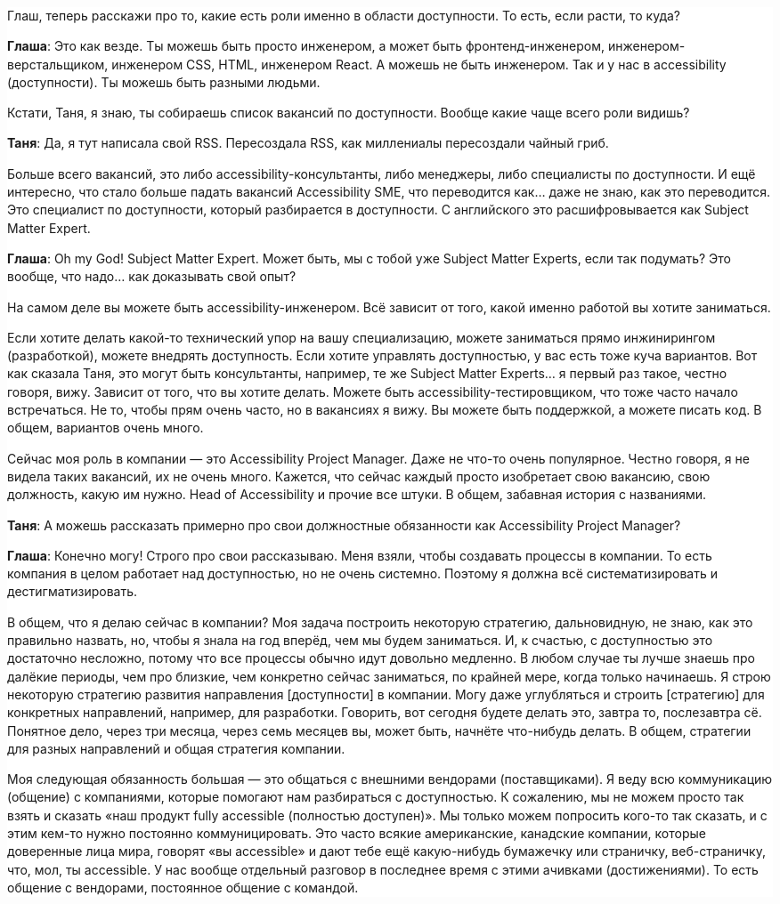 Глаш, теперь расскажи про то, какие есть роли именно в области доступности. То есть, если расти, то куда?

**Глаша**: Это как везде. Ты можешь быть просто инженером, а может быть фронтенд-инженером, инженером-верстальщиком, инженером CSS, HTML, инженером React. А можешь не быть инженером. Так и у нас в accessibility (доступности). Ты можешь быть разными людьми.

Кстати, Таня, я знаю, ты собираешь список вакансий по доступности. Вообще какие чаще всего роли видишь?

**Таня**: Да, я тут написала свой RSS. Пересоздала RSS, как миллениалы пересоздали чайный гриб.

Больше всего вакансий, это либо accessibility-консультанты, либо менеджеры, либо специалисты по доступности. И ещё интересно, что стало больше падать вакансий Accessibility SME, что переводится как… даже не знаю, как это переводится. Это специалист по доступности, который разбирается в доступности. С английского это расшифровывается как Subject Matter Expert.

**Глаша**: Oh my God! Subject Matter Expert. Может быть, мы с тобой уже Subject Matter Experts, если так подумать? Это вообще, что надо… как доказывать свой опыт?

На самом деле вы можете быть accessibility-инженером. Всё зависит от того, какой именно работой вы хотите заниматься.

Если хотите делать какой-то технический упор на вашу специализацию, можете заниматься прямо инжинирингом (разработкой), можете внедрять доступность. Если хотите управлять доступностью, у вас есть тоже куча вариантов. Вот как сказала Таня, это могут быть консультанты, например, те же Subject Matter Experts… я первый раз такое, честно говоря, вижу. Зависит от того, что вы хотите делать. Можете быть accessibility-тестировщиком, что тоже часто начало встречаться. Не то, чтобы прям очень часто, но в вакансиях я вижу. Вы можете быть поддержкой, а можете писать код. В общем, вариантов очень много.

Сейчас моя роль в компании — это Accessibility Project Manager. Даже не что-то очень популярное. Честно говоря, я не видела таких вакансий, их не очень много. Кажется, что сейчас каждый просто изобретает свою вакансию, свою должность, какую им нужно. Head of Accessibility и прочие все штуки. В общем, забавная история с названиями.

**Таня**: А можешь рассказать примерно про свои должностные обязанности как Accessibility Project Manager?

**Глаша**: Конечно могу! Строго про свои рассказываю. Меня взяли, чтобы создавать процессы в компании. То есть компания в целом работает над доступностью, но не очень системно. Поэтому я должна всё систематизировать и дестигматизировать.

В общем, что я делаю сейчас в компании? Моя задача построить некоторую стратегию, дальновидную, не знаю, как это правильно назвать, но, чтобы я знала на год вперёд, чем мы будем заниматься. И, к счастью, с доступностью это достаточно несложно, потому что все процессы обычно идут довольно медленно. В любом случае ты лучше знаешь про далёкие периоды, чем про близкие, чем конкретно сейчас заниматься, по крайней мере, когда только начинаешь. Я строю некоторую стратегию развития направления [доступности] в компании. Могу даже углубляться и строить [стратегию] для конкретных направлений, например, для разработки. Говорить, вот сегодня будете делать это, завтра то, послезавтра сё. Понятное дело, через три месяца, через семь месяцев вы, может быть, начнёте что-нибудь делать. В общем, стратегии для разных направлений и общая стратегия компании.

Моя следующая обязанность большая — это общаться с внешними вендорами (поставщиками). Я веду всю коммуникацию (общение) с компаниями, которые помогают нам разбираться с доступностью. К сожалению, мы не можем просто так взять и сказать «наш продукт fully accessible (полностью доступен)». Мы только можем попросить кого-то так сказать, и с этим кем-то нужно постоянно коммуницировать. Это часто всякие американские, канадские компании, которые доверенные лица мира, говорят «вы accessible» и дают тебе ещё какую-нибудь бумажечку или страничку, веб-страничку, что, мол, ты accessible. У нас вообще отдельный разговор в последнее время с этими ачивками (достижениями). То есть общение с вендорами, постоянное общение с командой.

